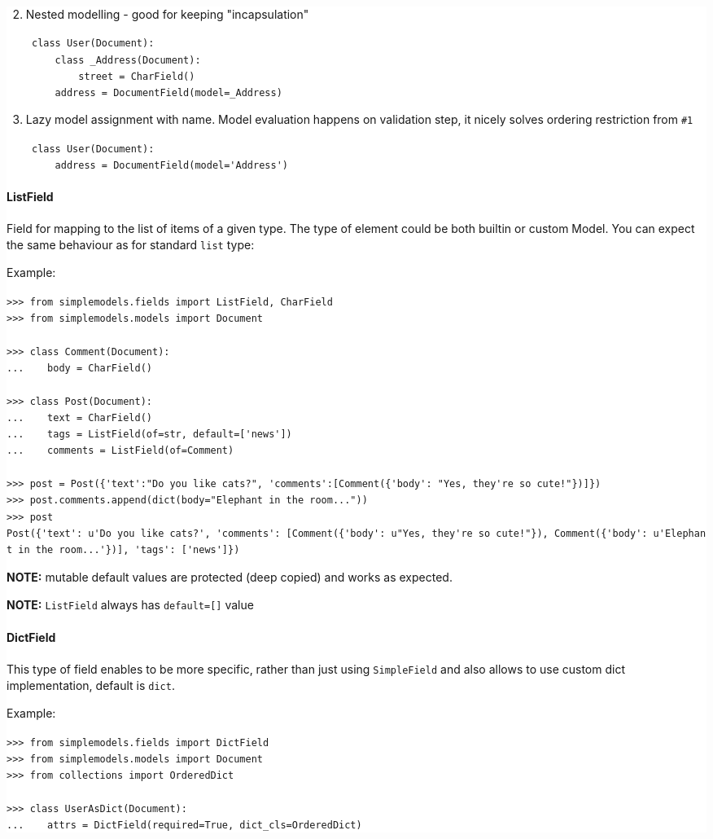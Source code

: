     
2. Nested modelling - good for keeping "incapsulation"

            
        class User(Document):
            class _Address(Document):
                street = CharField()
            address = DocumentField(model=_Address)
        
    
3. Lazy model assignment with name. Model evaluation happens on validation step, it nicely solves ordering restriction from `#1` 

    
        class User(Document):
            address = DocumentField(model='Address')
    

#### ListField

Field for mapping to the list of items of a given type. The type of element could be both builtin or custom Model.
You can expect the same behaviour as for standard `list` type:

Example:

    >>> from simplemodels.fields import ListField, CharField
    >>> from simplemodels.models import Document
    
    >>> class Comment(Document):
    ...    body = CharField()
        
    >>> class Post(Document):
    ...    text = CharField()
    ...    tags = ListField(of=str, default=['news'])
    ...    comments = ListField(of=Comment)
    
    >>> post = Post({'text':"Do you like cats?", 'comments':[Comment({'body': "Yes, they're so cute!"})]})
    >>> post.comments.append(dict(body="Elephant in the room..."))
    >>> post
    Post({'text': u'Do you like cats?', 'comments': [Comment({'body': u"Yes, they're so cute!"}), Comment({'body': u'Elephant in the room...'})], 'tags': ['news']})


**NOTE:** mutable default values are protected (deep copied) and works as expected.

**NOTE:** `ListField` always has `default=[]` value

#### DictField

This type of field enables to be more specific, rather than just using `SimpleField` and also allows to use custom dict implementation, default is `dict`.

Example:

    >>> from simplemodels.fields import DictField
    >>> from simplemodels.models import Document
    >>> from collections import OrderedDict
    
    >>> class UserAsDict(Document):
    ...    attrs = DictField(required=True, dict_cls=OrderedDict)
        